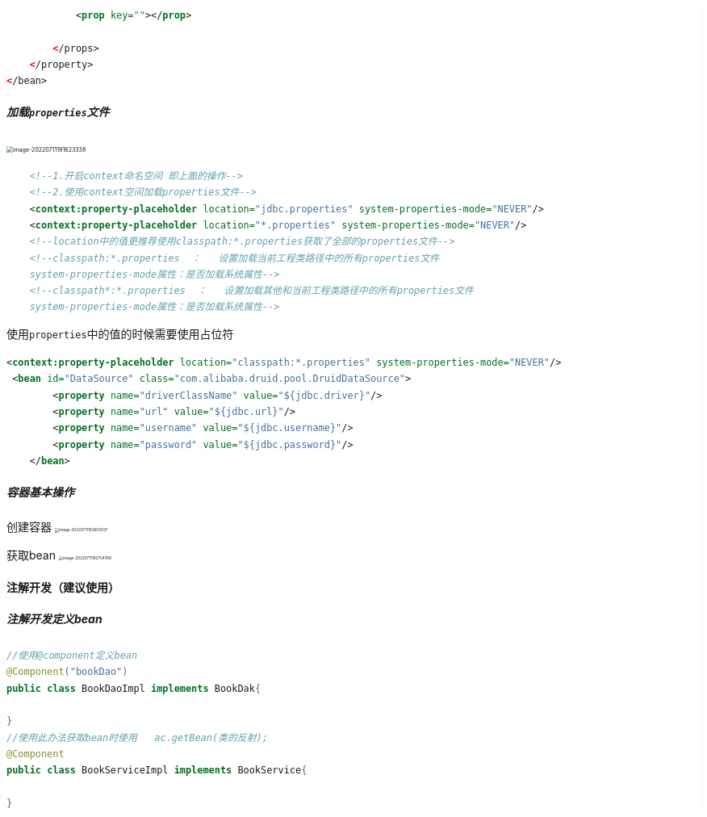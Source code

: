 ```xml
            <prop key=""></prop>

        </props>
    </property>
</bean>
```

##### 加载`properties`文件

<img src="https://sm-1301822562.cos.ap-nanjing.myqcloud.com/myTypora/image-20220711191623338.png" alt="image-20220711191623338" style="zoom:50%;" />

```xml
    <!--1.开启context命名空间 即上面的操作-->
    <!--2.使用context空间加载properties文件-->
    <context:property-placeholder location="jdbc.properties" system-properties-mode="NEVER"/>
    <context:property-placeholder location="*.properties" system-properties-mode="NEVER"/>
    <!--location中的值更推荐使用classpath:*.properties获取了全部的properties文件-->
    <!--classpath:*.properties  ：   设置加载当前工程类路径中的所有properties文件
    system-properties-mode属性：是否加载系统属性-->
	<!--classpath*:*.properties  ：   设置加载其他和当前工程类路径中的所有properties文件
    system-properties-mode属性：是否加载系统属性-->
```

使用`properties`中的值的时候需要使用占位符

```xml
<context:property-placeholder location="classpath:*.properties" system-properties-mode="NEVER"/>
 <bean id="DataSource" class="com.alibaba.druid.pool.DruidDataSource">
        <property name="driverClassName" value="${jdbc.driver}"/>
        <property name="url" value="${jdbc.url}"/>
        <property name="username" value="${jdbc.username}"/>
        <property name="password" value="${jdbc.password}"/>
    </bean>
```



##### 容器基本操作

创建容器
<img src="https://sm-1301822562.cos.ap-nanjing.myqcloud.com/myTypora/image-20220711192603037.png" alt="image-20220711192603037" style="zoom: 33%;" />

获取bean
<img src="https://sm-1301822562.cos.ap-nanjing.myqcloud.com/myTypora/image-20220711192754766.png" alt="image-20220711192754766" style="zoom:33%;" />



#### 注解开发（建议使用）

##### 注解开发定义bean

```java
//使用@component定义bean
@Component("bookDao")
public class BookDaoImpl implements BookDak{
    
}
//使用此办法获取bean时使用   ac.getBean(类的反射);
@Component
public class BookServiceImpl implements BookService{
    
}
```
